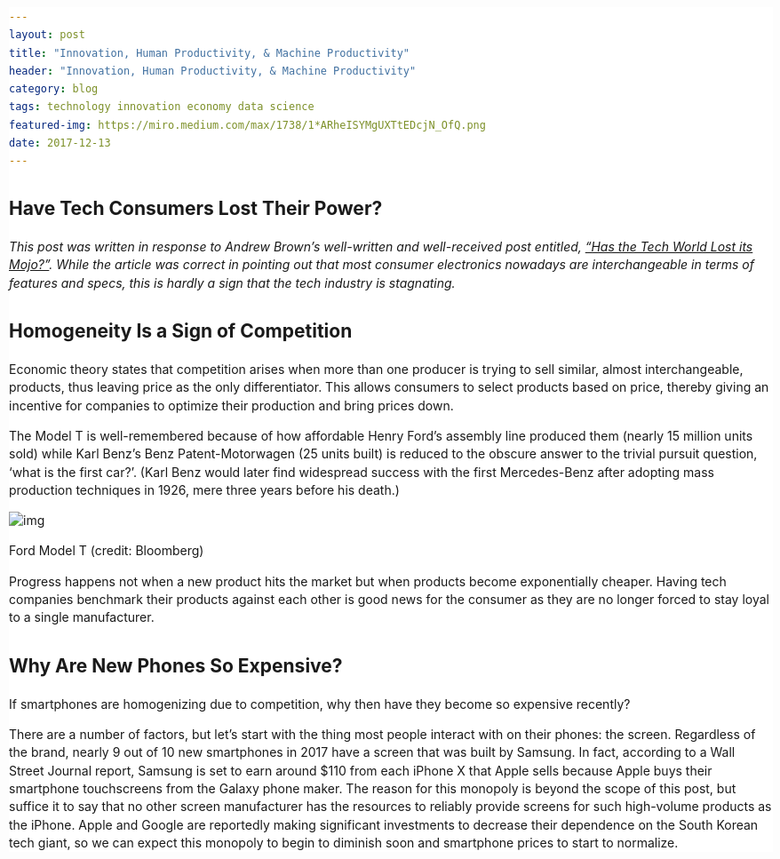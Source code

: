 ```yaml
---
layout: post
title: "Innovation, Human Productivity, & Machine Productivity"
header: "Innovation, Human Productivity, & Machine Productivity"
category: blog
tags: technology innovation economy data science
featured-img: https://miro.medium.com/max/1738/1*ARheISYMgUXTtEDcjN_OfQ.png
date: 2017-12-13
---
```


## Have Tech Consumers Lost Their Power?

*This post was written in response to Andrew Brown’s well-written and well-received post entitled,* [*“Has the Tech World Lost its Mojo?”*](https://www.linkedin.com/pulse/has-tech-world-lost-its-mojo-andrew-brown/?trk=eml-email_feed_ecosystem_digest_01-recommended_articles-16-Unknown&midToken=AQG-qRTgNVKohA&fromEmail=fromEmail&ut=2do6KCHMEGPU01)*. While the article was correct in pointing out that most consumer electronics nowadays are interchangeable in terms of features and specs, this is hardly a sign that the tech industry is stagnating.*

## Homogeneity Is a Sign of Competition

Economic theory states that competition arises when more than one producer is trying to sell similar, almost interchangeable, products, thus leaving price as the only differentiator. This allows consumers to select products based on price, thereby giving an incentive for companies to optimize their production and bring prices down.

The Model T is well-remembered because of how affordable Henry Ford’s assembly line produced them (nearly 15 million units sold) while Karl Benz’s Benz Patent-Motorwagen (25 units built) is reduced to the obscure answer to the trivial pursuit question, ‘what is the first car?’. (Karl Benz would later find widespread success with the first Mercedes-Benz after adopting mass production techniques in 1926, mere three years before his death.)

![img](https://cdn-images-1.medium.com/max/2600/1*YPk4N6ce8muZbHFc27Wwkw.jpeg)

Ford Model T (credit: Bloomberg)

Progress happens not when a new product hits the market but when products become exponentially cheaper. Having tech companies benchmark their products against each other is good news for the consumer as they are no longer forced to stay loyal to a single manufacturer.

## Why Are New Phones So Expensive?

If smartphones are homogenizing due to competition, why then have they become so expensive recently?

There are a number of factors, but let’s start with the thing most people interact with on their phones: the screen. Regardless of the brand, nearly 9 out of 10 new smartphones in 2017 have a screen that was built by Samsung. In fact, according to a Wall Street Journal report, Samsung is set to earn around $110 from each iPhone X that Apple sells because Apple buys their smartphone touchscreens from the Galaxy phone maker. The reason for this monopoly is beyond the scope of this post, but suffice it to say that no other screen manufacturer has the resources to reliably provide screens for such high-volume products as the iPhone. Apple and Google are reportedly making significant investments to decrease their dependence on the South Korean tech giant, so we can expect this monopoly to begin to diminish soon and smartphone prices to start to normalize.
